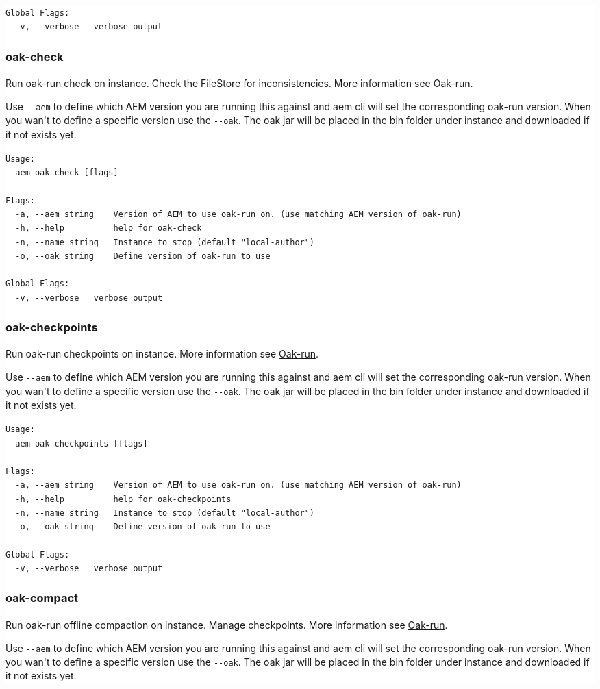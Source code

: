 	Global Flags:
	  -v, --verbose   verbose output


### oak-check
Run oak-run check on instance. Check the FileStore for inconsistencies. More information see [Oak-run](https://github.com/apache/jackrabbit-oak/tree/trunk/oak-run).

Use ```--aem``` to define which AEM version you are running this against and aem cli will set the corresponding oak-run version. 
When you wan't to define a specific version use the ```--oak```. 
The oak jar will be placed in the bin folder under instance and downloaded if it not exists yet.

	Usage:
	  aem oak-check [flags]
	
	Flags:
	  -a, --aem string    Version of AEM to use oak-run on. (use matching AEM version of oak-run)
	  -h, --help          help for oak-check
	  -n, --name string   Instance to stop (default "local-author")
	  -o, --oak string    Define version of oak-run to use
	
	Global Flags:
	  -v, --verbose   verbose output



### oak-checkpoints
Run oak-run checkpoints on instance. More information see [Oak-run](https://github.com/apache/jackrabbit-oak/tree/trunk/oak-run).

Use ```--aem``` to define which AEM version you are running this against and aem cli will set the corresponding oak-run version. 
When you wan't to define a specific version use the ```--oak```. 
The oak jar will be placed in the bin folder under instance and downloaded if it not exists yet.


	Usage:
	  aem oak-checkpoints [flags]
	
	Flags:
	  -a, --aem string    Version of AEM to use oak-run on. (use matching AEM version of oak-run)
	  -h, --help          help for oak-checkpoints
	  -n, --name string   Instance to stop (default "local-author")
	  -o, --oak string    Define version of oak-run to use
	
	Global Flags:
	  -v, --verbose   verbose output


### oak-compact
Run oak-run offline compaction on instance. Manage checkpoints. More information see [Oak-run](https://github.com/apache/jackrabbit-oak/tree/trunk/oak-run).

Use ```--aem``` to define which AEM version you are running this against and aem cli will set the corresponding oak-run version. 
When you wan't to define a specific version use the ```--oak```. 
The oak jar will be placed in the bin folder under instance and downloaded if it not exists yet.
